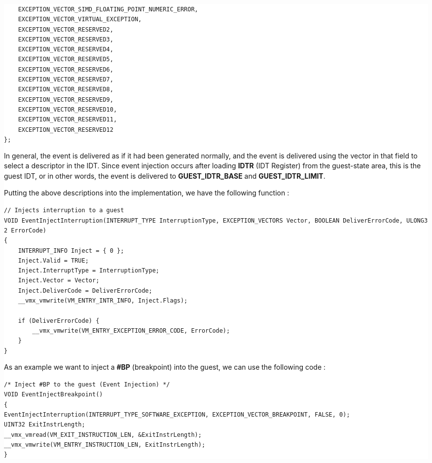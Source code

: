 ```
	EXCEPTION_VECTOR_SIMD_FLOATING_POINT_NUMERIC_ERROR,
	EXCEPTION_VECTOR_VIRTUAL_EXCEPTION,
	EXCEPTION_VECTOR_RESERVED2,
	EXCEPTION_VECTOR_RESERVED3,
	EXCEPTION_VECTOR_RESERVED4,
	EXCEPTION_VECTOR_RESERVED5,
	EXCEPTION_VECTOR_RESERVED6,
	EXCEPTION_VECTOR_RESERVED7,
	EXCEPTION_VECTOR_RESERVED8,
	EXCEPTION_VECTOR_RESERVED9,
	EXCEPTION_VECTOR_RESERVED10,
	EXCEPTION_VECTOR_RESERVED11,
	EXCEPTION_VECTOR_RESERVED12
};
```

In general, the event is delivered as if it had been generated normally, and the event is delivered using the vector in that field to select a descriptor in the IDT. Since event injection occurs after loading **IDTR** (IDT Register) from the guest-state area, this is the guest IDT, or in other words, the event is delivered to **GUEST\_IDTR\_BASE** and **GUEST\_IDTR\_LIMIT**.

Putting the above descriptions into the implementation, we have the following function :

```
// Injects interruption to a guest
VOID EventInjectInterruption(INTERRUPT_TYPE InterruptionType, EXCEPTION_VECTORS Vector, BOOLEAN DeliverErrorCode, ULONG32 ErrorCode)
{
	INTERRUPT_INFO Inject = { 0 };
	Inject.Valid = TRUE;
	Inject.InterruptType = InterruptionType;
	Inject.Vector = Vector;
	Inject.DeliverCode = DeliverErrorCode;
	__vmx_vmwrite(VM_ENTRY_INTR_INFO, Inject.Flags);

	if (DeliverErrorCode) {
		__vmx_vmwrite(VM_ENTRY_EXCEPTION_ERROR_CODE, ErrorCode);
	}
}
```

As an example we want to inject a **#BP** (breakpoint) into the guest, we can use the following code :

```
/* Inject #BP to the guest (Event Injection) */
VOID EventInjectBreakpoint()
{
EventInjectInterruption(INTERRUPT_TYPE_SOFTWARE_EXCEPTION, EXCEPTION_VECTOR_BREAKPOINT, FALSE, 0);
UINT32 ExitInstrLength;
__vmx_vmread(VM_EXIT_INSTRUCTION_LEN, &ExitInstrLength);
__vmx_vmwrite(VM_ENTRY_INSTRUCTION_LEN, ExitInstrLength);
}
```
